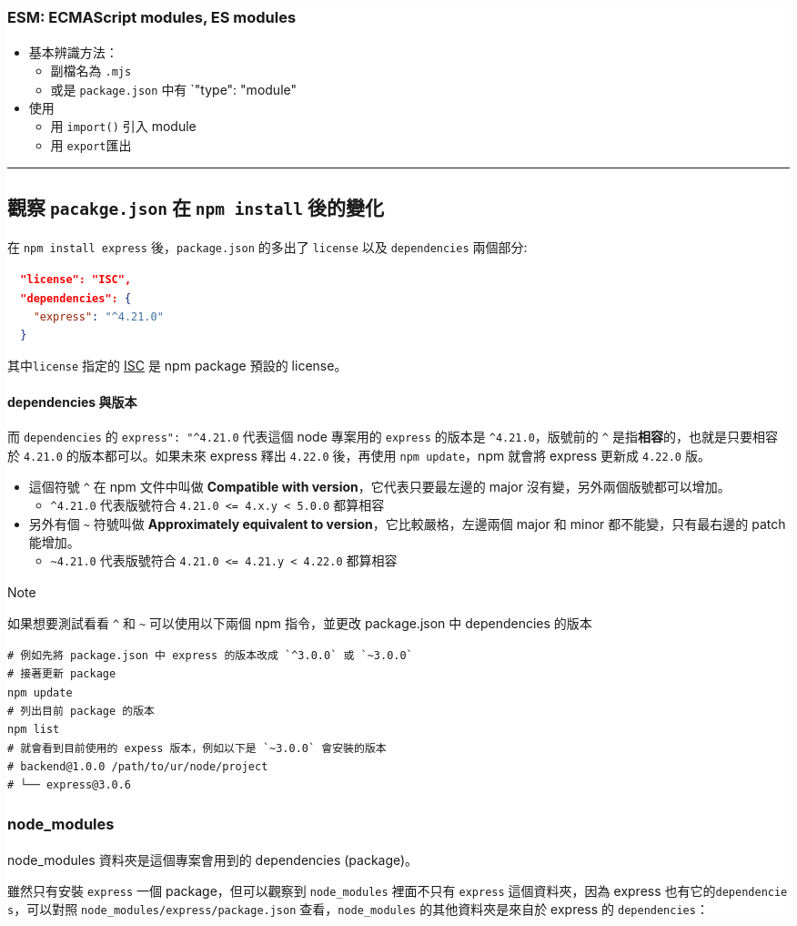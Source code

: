 ### ESM: ECMAScript modules, ES modules

- 基本辨識方法：
  - 副檔名為 `.mjs`
  - 或是 `package.json` 中有 `"type": "module"
- 使用
  - 用 `import()` 引入 module
  - 用 `export`匯出

---

## 觀察 `pacakge.json` 在 `npm install` 後的變化

在 `npm install express` 後，`package.json` 的多出了 `license` 以及 `dependencies` 兩個部分:

```json
  "license": "ISC",
  "dependencies": {
    "express": "^4.21.0"
  }
```

其中`license` 指定的 [ISC](https://choosealicense.rustwiki.org/licenses/isc/) 是 npm package 預設的 license。

#### dependencies 與版本

而 `dependencies` 的 `express": "^4.21.0` 代表這個 node 專案用的 `express` 的版本是 `^4.21.0`，版號前的 `^` 是指**相容**的，也就是只要相容於 `4.21.0` 的版本都可以。如果未來 express 釋出 `4.22.0` 後，再使用 `npm update`，npm 就會將 express 更新成 `4.22.0` 版。

- 這個符號 `^` 在 npm 文件中叫做 **Compatible with version**，它代表只要最左邊的 major 沒有變，另外兩個版號都可以增加。
  - `^4.21.0` 代表版號符合 `4.21.0 <= 4.x.y < 5.0.0` 都算相容
- 另外有個 `~` 符號叫做 **Approximately equivalent to version**，它比較嚴格，左邊兩個 major 和 minor 都不能變，只有最右邊的 patch 能增加。
  - `~4.21.0` 代表版號符合 `4.21.0 <= 4.21.y < 4.22.0` 都算相容

> [!NOTE]
> 如果想要測試看看 `^` 和 `~` 可以使用以下兩個 npm 指令，並更改 package.json 中 dependencies 的版本
>
> ```shell
> # 例如先將 package.json 中 express 的版本改成 `^3.0.0` 或 `~3.0.0`
> # 接著更新 package
> npm update
> # 列出目前 package 的版本
> npm list
> # 就會看到目前使用的 expess 版本，例如以下是 `~3.0.0` 會安裝的版本
> # backend@1.0.0 /path/to/ur/node/project
> # └── express@3.0.6
> ```

### node_modules

node_modules 資料夾是這個專案會用到的 dependencies (package)。

雖然只有安裝 `express` 一個 package，但可以觀察到 `node_modules` 裡面不只有 `express` 這個資料夾，因為 express 也有它的`dependencies`，可以對照 `node_modules/express/package.json` 查看，`node_modules` 的其他資料夾是來自於 express 的 `dependencies`：
